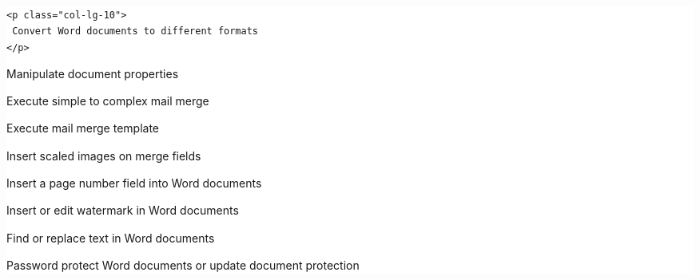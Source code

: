     <p class="col-lg-10">
     Convert Word documents to different formats
    </p>
   </div>
   <div class="col-lg-4">
    <em class="fa fa-edit ico-blue fa-2x col-lg-2">
    </em>
    <p class="col-lg-10">
     Manipulate document properties
    </p>
   </div>
   <div class="col-lg-4">
    <em class="fa fa-envelope-square ico-blue fa-2x col-lg-2">
    </em>
    <p class="col-lg-10">
     Execute simple to complex mail merge
    </p>
   </div>
   <div class="col-lg-4">
    <em class="fa fa-clipboard ico-blue fa-2x col-lg-2">
    </em>
    <p class="col-lg-10">
     Execute mail merge template
    </p>
   </div>
   <div class="col-lg-4">
    <em class="fa fa-file-image-o ico-blue fa-2x col-lg-2">
    </em>
    <p class="col-lg-10">
     Insert scaled images on merge fields
    </p>
   </div>
   <div class="col-lg-4">
    <em class="fa fa-file-word-o ico-blue fa-2x col-lg-2">
    </em>
    <p class="col-lg-10">
     Insert a page number field into Word documents
    </p>
   </div>
   <div class="col-lg-4">
    <em class="fa fa-image ico-blue fa-2x col-lg-2">
    </em>
    <p class="col-lg-10">
     Insert or edit watermark in Word documents
    </p>
   </div>
   <div class="col-lg-4">
    <em class="fa fa-search-plus ico-blue fa-2x col-lg-2">
    </em>
    <p class="col-lg-10">
     Find or replace text in Word documents
    </p>
   </div>
   <div class="col-lg-4">
    <em class="fa fa-lock ico-blue fa-2x col-lg-2">
    </em>
    <p class="col-lg-10">
     Password protect Word documents or update document protection
    </p>
   </div>
   <div class="col-lg-4">
    <em class="fa fa-file-pdf-o ico-blue fa-2x col-lg-2">
    </em>
    <p class="col-lg-10">